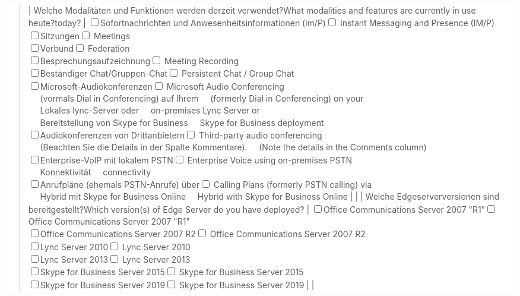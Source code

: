 > | <span data-ttu-id="40edd-388">Welche Modalitäten und Funktionen werden derzeit verwendet?</span><span class="sxs-lookup"><span data-stu-id="40edd-388">What modalities and features are currently in use</span></span> <br><span data-ttu-id="40edd-389">heute?</span><span class="sxs-lookup"><span data-stu-id="40edd-389">today?</span></span> | <span data-ttu-id="40edd-390"><input type="checkbox">Sofortnachrichten und Anwesenheitsinformationen (im/P)</span><span class="sxs-lookup"><span data-stu-id="40edd-390"><input type="checkbox"> Instant Messaging and Presence (IM/P)</span></span> <br/> <span data-ttu-id="40edd-391"><input type="checkbox">Sitzungen</span><span class="sxs-lookup"><span data-stu-id="40edd-391"><input type="checkbox"> Meetings</span></span> <br/> <span data-ttu-id="40edd-392"><input type="checkbox">Verbund</span><span class="sxs-lookup"><span data-stu-id="40edd-392"><input type="checkbox"> Federation</span></span> <br/> <span data-ttu-id="40edd-393"><input type="checkbox">Besprechungsaufzeichnung</span><span class="sxs-lookup"><span data-stu-id="40edd-393"><input type="checkbox"> Meeting Recording</span></span> <br/> <span data-ttu-id="40edd-394"><input type="checkbox">Beständiger Chat/Gruppen-Chat</span><span class="sxs-lookup"><span data-stu-id="40edd-394"><input type="checkbox"> Persistent Chat / Group Chat</span></span> <br/> <span data-ttu-id="40edd-395"><input type="checkbox">Microsoft-Audiokonferenzen</span><span class="sxs-lookup"><span data-stu-id="40edd-395"><input type="checkbox"> Microsoft Audio Conferencing</span></span> <br><span data-ttu-id="40edd-396">&nbsp;&nbsp; &nbsp; (vormals Dial in Conferencing) auf Ihrem</span><span class="sxs-lookup"><span data-stu-id="40edd-396">&nbsp; &nbsp; &nbsp;(formerly Dial in Conferencing) on your</span></span> <br><span data-ttu-id="40edd-397">&nbsp;&nbsp; &nbsp; Lokales lync-Server oder</span><span class="sxs-lookup"><span data-stu-id="40edd-397">&nbsp; &nbsp; &nbsp;on-premises Lync Server or</span></span> <br><span data-ttu-id="40edd-398">&nbsp;&nbsp; &nbsp; Bereitstellung von Skype for Business</span><span class="sxs-lookup"><span data-stu-id="40edd-398">&nbsp; &nbsp; &nbsp;Skype for Business deployment</span></span> <br/> <span data-ttu-id="40edd-399"><input type="checkbox">Audiokonferenzen von Drittanbietern</span><span class="sxs-lookup"><span data-stu-id="40edd-399"><input type="checkbox"> Third-party audio conferencing</span></span> <br><span data-ttu-id="40edd-400">&nbsp;&nbsp; &nbsp; (Beachten Sie die Details in der Spalte Kommentare).</span><span class="sxs-lookup"><span data-stu-id="40edd-400">&nbsp; &nbsp; &nbsp;(Note the details in the Comments column)</span></span> <br/> <span data-ttu-id="40edd-401"><input type="checkbox">Enterprise-VoIP mit lokalem PSTN</span><span class="sxs-lookup"><span data-stu-id="40edd-401"><input type="checkbox"> Enterprise Voice using on-premises PSTN</span></span> <br><span data-ttu-id="40edd-402">&nbsp;&nbsp; &nbsp; Konnektivität</span><span class="sxs-lookup"><span data-stu-id="40edd-402">&nbsp; &nbsp; &nbsp;connectivity</span></span> <br/> <span data-ttu-id="40edd-403"><input type="checkbox">Anrufpläne (ehemals PSTN-Anrufe) über</span><span class="sxs-lookup"><span data-stu-id="40edd-403"><input type="checkbox"> Calling Plans (formerly PSTN calling) via</span></span> <br><span data-ttu-id="40edd-404">&nbsp;&nbsp; &nbsp; Hybrid mit Skype for Business Online</span><span class="sxs-lookup"><span data-stu-id="40edd-404">&nbsp; &nbsp; &nbsp;Hybrid with Skype for Business Online</span></span> | |
> | <span data-ttu-id="40edd-405">Welche Edgeserverversionen sind bereitgestellt?</span><span class="sxs-lookup"><span data-stu-id="40edd-405">Which version(s) of Edge Server do you have deployed?</span></span> | <span data-ttu-id="40edd-406"><input type="checkbox">Office Communications Server 2007 "R1"</span><span class="sxs-lookup"><span data-stu-id="40edd-406"><input type="checkbox"> Office Communications Server 2007 "R1"</span></span> <br/> <span data-ttu-id="40edd-407"><input type="checkbox">Office Communications Server 2007 R2</span><span class="sxs-lookup"><span data-stu-id="40edd-407"><input type="checkbox"> Office Communications Server 2007 R2</span></span> <br/> <span data-ttu-id="40edd-408"><input type="checkbox">Lync Server 2010</span><span class="sxs-lookup"><span data-stu-id="40edd-408"><input type="checkbox"> Lync Server 2010</span></span> <br/> <span data-ttu-id="40edd-409"><input type="checkbox">Lync Server 2013</span><span class="sxs-lookup"><span data-stu-id="40edd-409"><input type="checkbox"> Lync Server 2013</span></span> <br/> <span data-ttu-id="40edd-410"><input type="checkbox">Skype for Business Server 2015</span><span class="sxs-lookup"><span data-stu-id="40edd-410"><input type="checkbox"> Skype for Business Server 2015</span></span> <br/> <span data-ttu-id="40edd-411"><input type="checkbox">Skype for Business Server 2019</span><span class="sxs-lookup"><span data-stu-id="40edd-411"><input type="checkbox"> Skype for Business Server 2019</span></span> | |